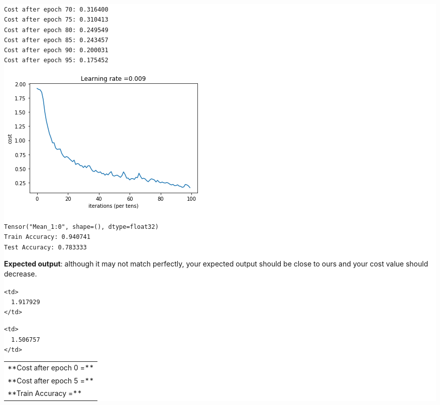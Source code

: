     Cost after epoch 70: 0.316400
    Cost after epoch 75: 0.310413
    Cost after epoch 80: 0.249549
    Cost after epoch 85: 0.243457
    Cost after epoch 90: 0.200031
    Cost after epoch 95: 0.175452



![png](output_28_1.png)


    Tensor("Mean_1:0", shape=(), dtype=float32)
    Train Accuracy: 0.940741
    Test Accuracy: 0.783333


**Expected output**: although it may not match perfectly, your expected output should be close to ours and your cost value should decrease.

<table> 
<tr>
    <td> 
    **Cost after epoch 0 =**
    </td>

    <td> 
      1.917929
    </td> 
</tr>
<tr>
    <td> 
    **Cost after epoch 5 =**
    </td>

    <td> 
      1.506757
    </td> 
</tr>
<tr>
    <td> 
    **Train Accuracy   =**
    </td>

